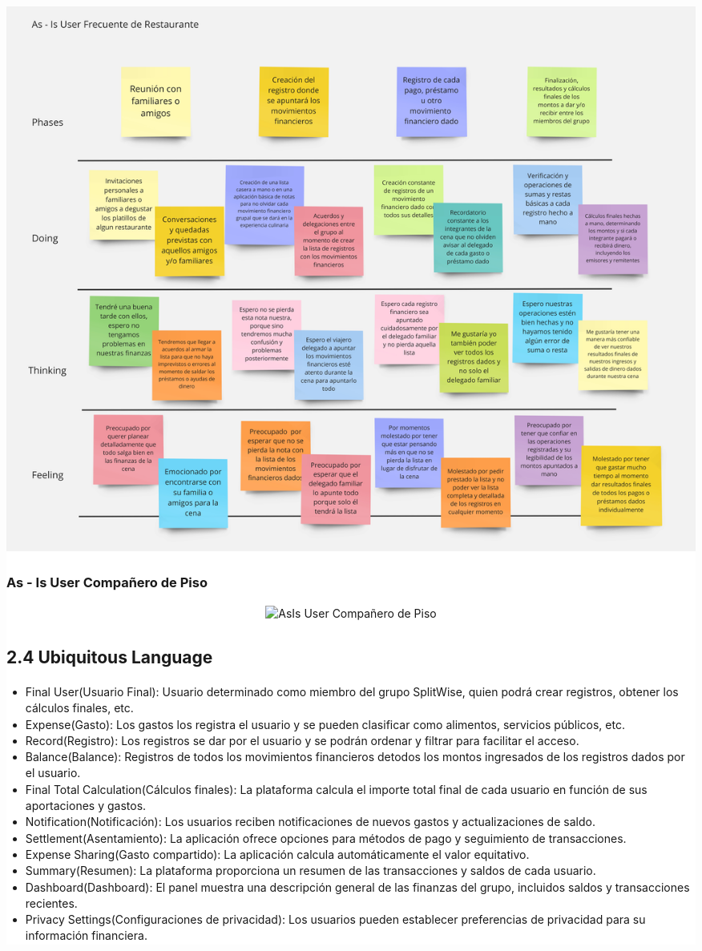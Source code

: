<p align="center"><img src="images/asIsUserFrecuenteDeRestaurante.jpg" alt="AsIs User Frecuente de Restaurante" width="100%"></p>

### As - Is User Compañero de Piso

<p align="center"><img src="images/asIsUserCompañeroDePiso.jpg" alt="AsIs User Compañero de Piso" width="100%"></p>

## 2.4 Ubiquitous Language

- Final User(Usuario Final): Usuario determinado como miembro del grupo SplitWise, quien podrá crear registros, obtener los cálculos finales, etc.
- Expense(Gasto): Los gastos los registra el usuario y se pueden clasificar como alimentos, servicios públicos, etc.
- Record(Registro): Los registros se dar por el usuario y se podrán ordenar y filtrar para facilitar el acceso.
- Balance(Balance): Registros de todos los movimientos financieros detodos los montos ingresados de los registros dados por el usuario.
- Final Total Calculation(Cálculos finales): La plataforma calcula el importe total final de cada usuario en función de sus aportaciones y gastos.
- Notification(Notificación): Los usuarios reciben notificaciones de nuevos gastos y actualizaciones de saldo.
- Settlement(Asentamiento): La aplicación ofrece opciones para métodos de pago y seguimiento de transacciones.
- Expense Sharing(Gasto compartido): La aplicación calcula automáticamente el valor equitativo.
- Summary(Resumen): La plataforma proporciona un resumen de las transacciones y saldos de cada usuario.
- Dashboard(Dashboard): El panel muestra una descripción general de las finanzas del grupo, incluidos saldos y transacciones recientes.
- Privacy Settings(Configuraciones de privacidad): Los usuarios pueden establecer preferencias de privacidad para su información financiera.